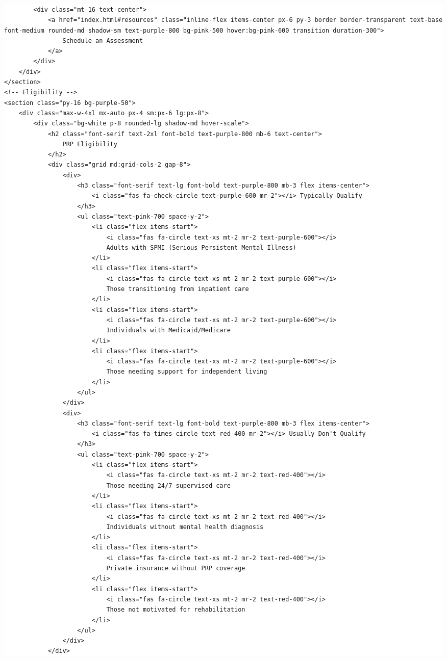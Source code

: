             <div class="mt-16 text-center">
                <a href="index.html#resources" class="inline-flex items-center px-6 py-3 border border-transparent text-base font-medium rounded-md shadow-sm text-purple-800 bg-pink-500 hover:bg-pink-600 transition duration-300">
                    Schedule an Assessment
                </a>
            </div>
        </div>
    </section>
    <!-- Eligibility -->
    <section class="py-16 bg-purple-50">
        <div class="max-w-4xl mx-auto px-4 sm:px-6 lg:px-8">
            <div class="bg-white p-8 rounded-lg shadow-md hover-scale">
                <h2 class="font-serif text-2xl font-bold text-purple-800 mb-6 text-center">
                    PRP Eligibility
                </h2>
                <div class="grid md:grid-cols-2 gap-8">
                    <div>
                        <h3 class="font-serif text-lg font-bold text-purple-800 mb-3 flex items-center">
                            <i class="fas fa-check-circle text-purple-600 mr-2"></i> Typically Qualify
                        </h3>
                        <ul class="text-pink-700 space-y-2">
                            <li class="flex items-start">
                                <i class="fas fa-circle text-xs mt-2 mr-2 text-purple-600"></i>
                                Adults with SPMI (Serious Persistent Mental Illness)
                            </li>
                            <li class="flex items-start">
                                <i class="fas fa-circle text-xs mt-2 mr-2 text-purple-600"></i>
                                Those transitioning from inpatient care
                            </li>
                            <li class="flex items-start">
                                <i class="fas fa-circle text-xs mt-2 mr-2 text-purple-600"></i>
                                Individuals with Medicaid/Medicare
                            </li>
                            <li class="flex items-start">
                                <i class="fas fa-circle text-xs mt-2 mr-2 text-purple-600"></i>
                                Those needing support for independent living
                            </li>
                        </ul>
                    </div>
                    <div>
                        <h3 class="font-serif text-lg font-bold text-purple-800 mb-3 flex items-center">
                            <i class="fas fa-times-circle text-red-400 mr-2"></i> Usually Don't Qualify
                        </h3>
                        <ul class="text-pink-700 space-y-2">
                            <li class="flex items-start">
                                <i class="fas fa-circle text-xs mt-2 mr-2 text-red-400"></i>
                                Those needing 24/7 supervised care
                            </li>
                            <li class="flex items-start">
                                <i class="fas fa-circle text-xs mt-2 mr-2 text-red-400"></i>
                                Individuals without mental health diagnosis
                            </li>
                            <li class="flex items-start">
                                <i class="fas fa-circle text-xs mt-2 mr-2 text-red-400"></i>
                                Private insurance without PRP coverage
                            </li>
                            <li class="flex items-start">
                                <i class="fas fa-circle text-xs mt-2 mr-2 text-red-400"></i>
                                Those not motivated for rehabilitation
                            </li>
                        </ul>
                    </div>
                </div>